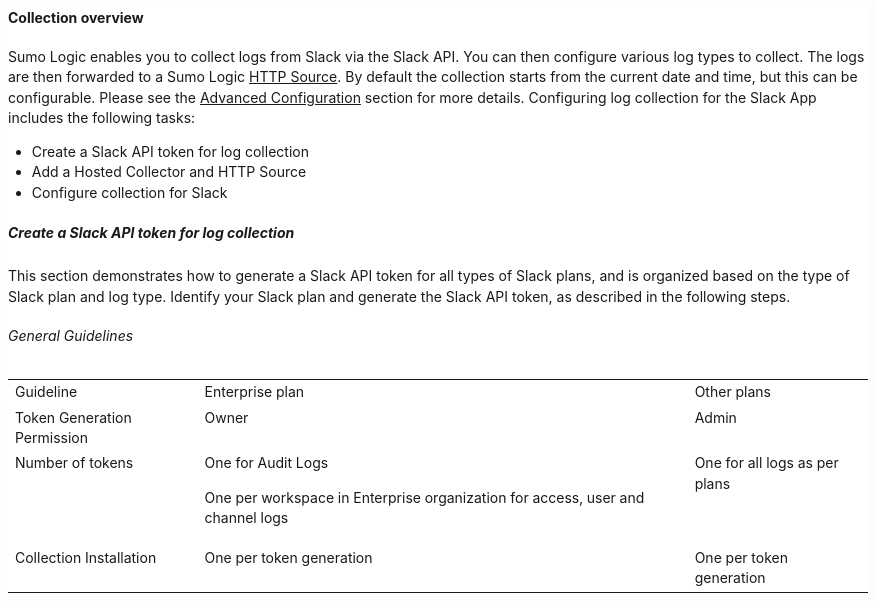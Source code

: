 

#### Collection overview

Sumo Logic enables you to collect logs from Slack via the Slack API. You can then configure various log types to collect. The logs are then forwarded to a Sumo Logic [HTTP Source](https://help.sumologic.com/07Sumo-Logic-Apps/18SAAS_and_Cloud_Apps/Slack/Collect_logs_for_the_Slack_App#Step_2:_Add_a_Hosted_Collector_and_HTTP_Source). By default the collection starts from the current date and time, but this can be configurable. Please see the [Advanced Configuration](https://help.sumologic.com/07Sumo-Logic-Apps/18SAAS_and_Cloud_Apps/Slack/Collect_logs_for_the_Slack_App#Advanced_Configuration) section for more details. Configuring log collection for the Slack App includes the following tasks:

* Create a Slack API token for log collection
* Add a Hosted Collector and HTTP Source
* Configure collection for Slack


##### Create a Slack API token for log collection

This section demonstrates how to generate a Slack API token for all types of Slack plans, and is organized based on the type of Slack plan and log type. Identify your Slack plan and generate the Slack API token, as described in the following steps.


###### General Guidelines


<table>
  <tr>
   <td>Guideline
   </td>
   <td>Enterprise plan
   </td>
   <td>Other plans
   </td>
  </tr>
  <tr>
   <td>Token Generation Permission
   </td>
   <td>Owner
   </td>
   <td>Admin
   </td>
  </tr>
  <tr>
   <td>Number of tokens
   </td>
   <td>One for Audit Logs
<p>One per workspace in Enterprise organization for access, user and channel logs</p>
   </td>
   <td>One for all logs as per plans
   </td>
  </tr>
  <tr>
   <td>Collection Installation
   </td>
   <td>One per token generation
   </td>
   <td>One per token generation
   </td>
  </tr>
</table>
